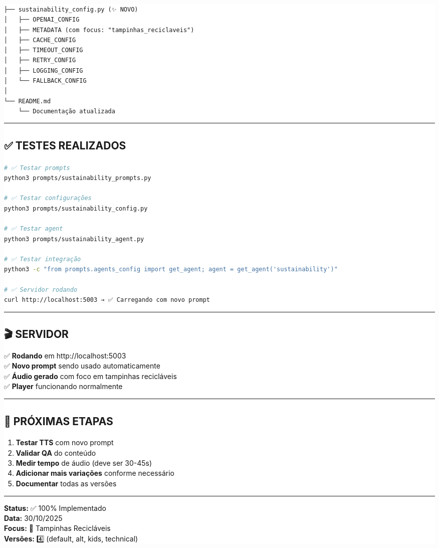 ```
├── sustainability_config.py (✨ NOVO)
│   ├── OPENAI_CONFIG
│   ├── METADATA (com focus: "tampinhas_reciclaveis")
│   ├── CACHE_CONFIG
│   ├── TIMEOUT_CONFIG
│   ├── RETRY_CONFIG
│   ├── LOGGING_CONFIG
│   └── FALLBACK_CONFIG
│
└── README.md
    └── Documentação atualizada
```

---

## ✅ TESTES REALIZADOS

```bash
# ✅ Testar prompts
python3 prompts/sustainability_prompts.py

# ✅ Testar configurações
python3 prompts/sustainability_config.py

# ✅ Testar agent
python3 prompts/sustainability_agent.py

# ✅ Testar integração
python3 -c "from prompts.agents_config import get_agent; agent = get_agent('sustainability')"

# ✅ Servidor rodando
curl http://localhost:5003 → ✅ Carregando com novo prompt
```

---

## 🎬 SERVIDOR

✅ **Rodando** em http://localhost:5003  
✅ **Novo prompt** sendo usado automaticamente  
✅ **Áudio gerado** com foco em tampinhas recicláveis  
✅ **Player** funcionando normalmente

---

## 📝 PRÓXIMAS ETAPAS

1. **Testar TTS** com novo prompt
2. **Validar QA** do conteúdo
3. **Medir tempo** de áudio (deve ser 30-45s)
4. **Adicionar mais variações** conforme necessário
5. **Documentar** todas as versões

---

**Status:** ✅ 100% Implementado  
**Data:** 30/10/2025  
**Focus:** 🎯 Tampinhas Recicláveis  
**Versões:** 4️⃣ (default, alt, kids, technical)
